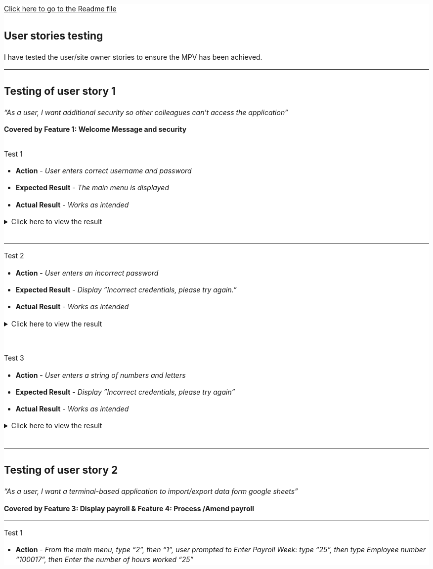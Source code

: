 [Click here to go to the Readme file ](https://github.com/ccarabine/payroll/blob/main/README.md#user-stories-testing)

## User stories testing 

I have tested the user/site owner stories to ensure the MPV has been achieved.
___

## Testing of user story 1
*“As a user, I want additional security so other colleagues can’t access the application”*

**Covered by Feature 1: Welcome Message and security**

___
Test 1
- **Action** - *User enters correct username and password*

- **Expected Result** - *The main menu is displayed*

- **Actual Result** - *Works as intended*

<details><summary>Click here to view the result</summary></details><br>

___
Test 2
- **Action** - *User enters an incorrect password*

- **Expected Result** - *Display ”Incorrect credentials, please try again.”*

- **Actual Result** - *Works as intended*

<details><summary>Click here to view the result</summary></details><br>

___
Test 3
- **Action** - *User enters a string of numbers and letters*

- **Expected Result** - *Display ”Incorrect credentials, please try again”*

- **Actual Result** - *Works as intended*

<details><summary>Click here to view the result</summary></details><br>

___


## Testing of user story 2

*“As a user, I want a terminal-based application to import/export data form google sheets”*

**Covered by Feature 3: Display payroll & Feature 4: Process /Amend payroll**

___
Test 1

- **Action** - *From the main menu, type “2”, then “1”, user prompted to Enter Payroll Week: type “25”, then type Employee number “100017”, then Enter the number of hours worked “25”*
